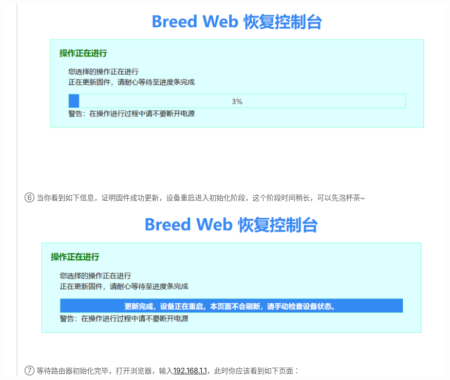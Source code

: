 > ![](./pic/breed5.png)
>
> <br></br>
>
> 
>
> ⑥ 当你看到如下信息，证明固件成功更新，设备重启进入初始化阶段，这个阶段时间稍长，可以先泡杯茶~
>
> 
>
> ![](./pic/breed6.png)
>
> 
>
> ⑦ 等待路由器初始化完毕，打开浏览器，输入[192.168.1.1](http://192.168.1.1)，此时你应该看到如下页面：
>